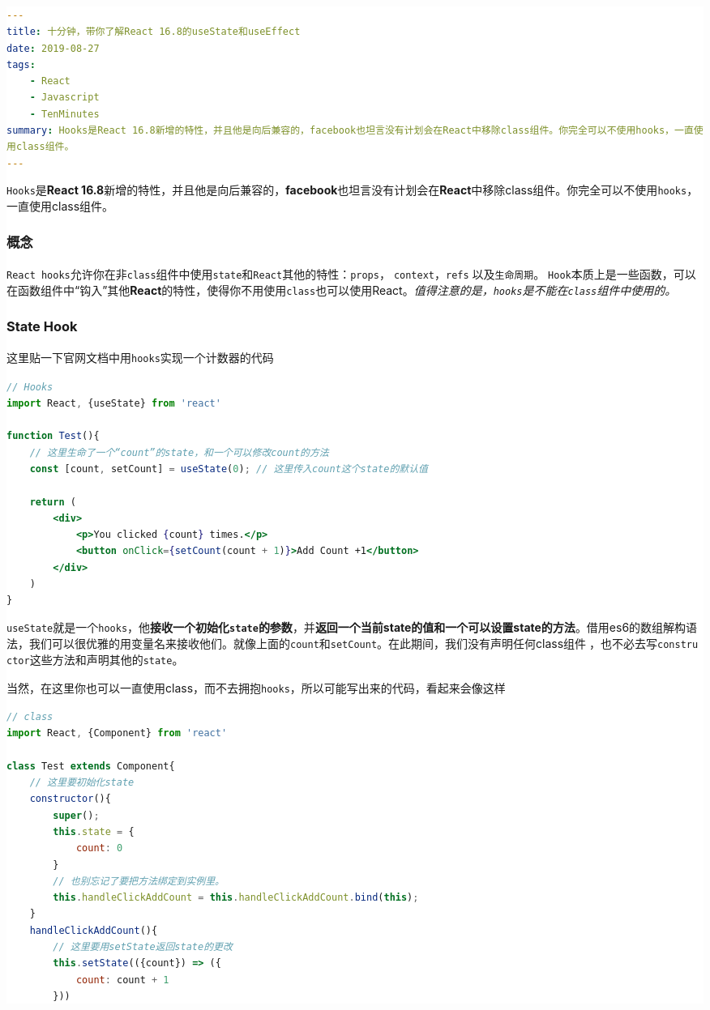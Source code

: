 ```yaml
---
title: 十分钟，带你了解React 16.8的useState和useEffect
date: 2019-08-27
tags: 
    - React
    - Javascript
    - TenMinutes
summary: Hooks是React 16.8新增的特性，并且他是向后兼容的，facebook也坦言没有计划会在React中移除class组件。你完全可以不使用hooks，一直使用class组件。
---
```


`Hooks`是**React 16.8**新增的特性，并且他是向后兼容的，**facebook**也坦言没有计划会在**React**中移除class组件。你完全可以不使用`hooks`，一直使用class组件。


### 概念
`React hooks`允许你在非`class`组件中使用`state`和`React`其他的特性：`props`， `context`，`refs` 以及`生命周期`。
`Hook`本质上是一些函数，可以在函数组件中“钩入”其他**React**的特性，使得你不用使用`class`也可以使用React。*值得注意的是，`hooks`是不能在`class`组件中使用的。*


### State Hook
这里贴一下官网文档中用`hooks`实现一个计数器的代码

```jsx
// Hooks
import React, {useState} from 'react'

function Test(){
    // 这里生命了一个“count”的state，和一个可以修改count的方法
    const [count, setCount] = useState(0); // 这里传入count这个state的默认值

    return (
        <div>
            <p>You clicked {count} times.</p>
            <button onClick={setCount(count + 1)}>Add Count +1</button>
        </div>
    )
}
```

`useState`就是一个`hooks`，他**接收一个初始化`state`的参数**，并**返回一个当前state的值和一个可以设置state的方法**。借用es6的数组解构语法，我们可以很优雅的用变量名来接收他们。就像上面的`count`和`setCount`。在此期间，我们没有声明任何class组件 ，也不必去写`constructor`这些方法和声明其他的`state`。

当然，在这里你也可以一直使用class，而不去拥抱`hooks`，所以可能写出来的代码，看起来会像这样

```jsx
// class
import React, {Component} from 'react'

class Test extends Component{
    // 这里要初始化state
    constructor(){
        super();
        this.state = {
            count: 0
        }
        // 也别忘记了要把方法绑定到实例里。
        this.handleClickAddCount = this.handleClickAddCount.bind(this);
    }
    handleClickAddCount(){
        // 这里要用setState返回state的更改
        this.setState(({count}) => ({
            count: count + 1
        }))
```